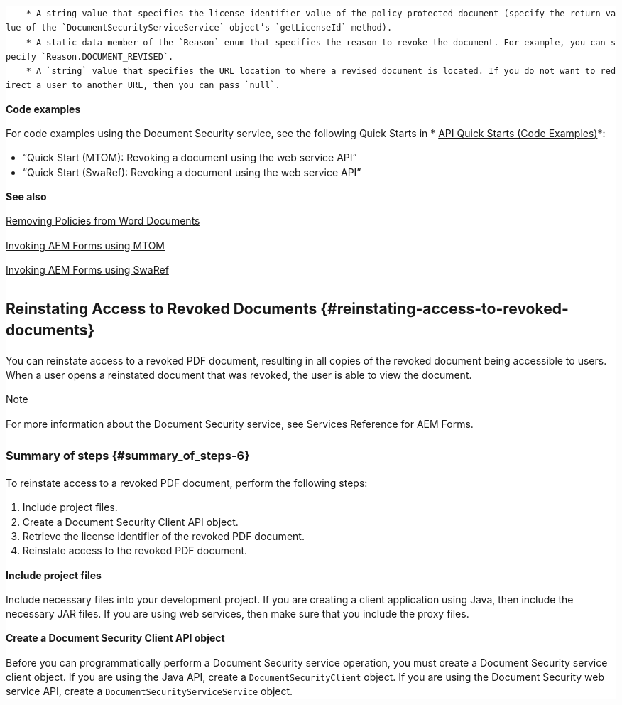         * A string value that specifies the license identifier value of the policy-protected document (specify the return value of the `DocumentSecurityServiceService` object’s `getLicenseId` method). 
        * A static data member of the `Reason` enum that specifies the reason to revoke the document. For example, you can specify `Reason.DOCUMENT_REVISED`.
        * A `string` value that specifies the URL location to where a revised document is located. If you do not want to redirect a user to another URL, then you can pass `null`.

**Code examples**

For code examples using the Document Security service, see the following Quick Starts in * [API Quick Starts (Code Examples)](/programming-with-aem-forms/.md#java_api_soap_quick_start_code_examples)*:

* “Quick Start (MTOM): Revoking a document using the web service API”
* “Quick Start (SwaRef): Revoking a document using the web service API”

**See also**

[Removing Policies from Word Documents](protecting-documents-policies.md#removing_policies_from_word_documents)

[Invoking AEM Forms using MTOM](/programming-with-aem-forms/invoking-aem-forms-using-web.md#invoking_aem_forms_using_mtom)

[Invoking AEM Forms using SwaRef](/programming-with-aem-forms/invoking-aem-forms-using-web.md#invoking_aem_forms_using_swaref)

## Reinstating Access to Revoked Documents {#reinstating-access-to-revoked-documents}

You can reinstate access to a revoked PDF document, resulting in all copies of the revoked document being accessible to users. When a user opens a reinstated document that was revoked, the user is able to view the document.

>[!NOTE]
>
>For more information about the Document Security service, see [Services Reference for AEM Forms](https://www.adobe.com/go/learn_aemforms_services_63).

### Summary of steps {#summary_of_steps-6}

To reinstate access to a revoked PDF document, perform the following steps:

1. Include project files.
1. Create a Document Security Client API object.
1. Retrieve the license identifier of the revoked PDF document.
1. Reinstate access to the revoked PDF document.

**Include project files**

Include necessary files into your development project. If you are creating a client application using Java, then include the necessary JAR files. If you are using web services, then make sure that you include the proxy files.

**Create a Document Security Client API object**

Before you can programmatically perform a Document Security service operation, you must create a Document Security service client object. If you are using the Java API, create a `DocumentSecurityClient` object. If you are using the Document Security web service API, create a `DocumentSecurityServiceService` object.
